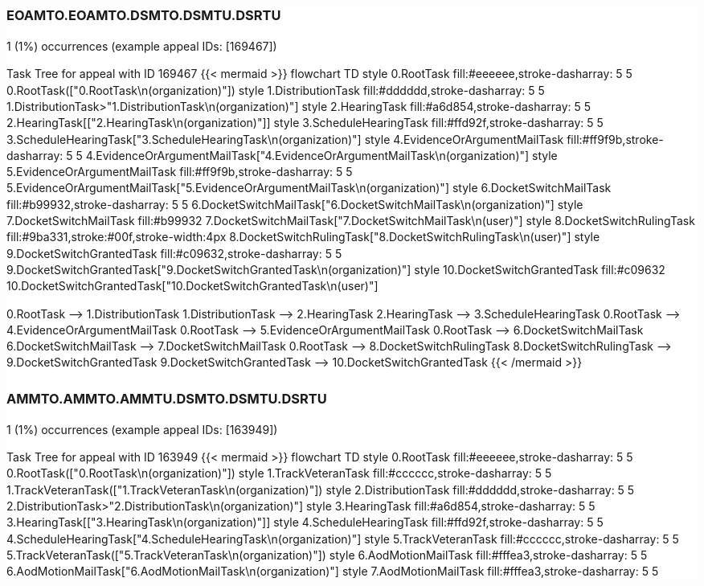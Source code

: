 
### EOAMTO.EOAMTO.DSMTO.DSMTU.DSRTU

1 (1%) occurrences (example appeal IDs: [169467])

Task Tree for appeal with ID 169467
{{< mermaid >}}
flowchart TD
style 0.RootTask fill:#eeeeee,stroke-dasharray: 5 5
  0.RootTask(["0.RootTask\n(organization)"])
style 1.DistributionTask fill:#dddddd,stroke-dasharray: 5 5
  1.DistributionTask>"1.DistributionTask\n(organization)"]
style 2.HearingTask fill:#a6d854,stroke-dasharray: 5 5
  2.HearingTask[["2.HearingTask\n(organization)"]]
style 3.ScheduleHearingTask fill:#ffd92f,stroke-dasharray: 5 5
  3.ScheduleHearingTask["3.ScheduleHearingTask\n(organization)"]
style 4.EvidenceOrArgumentMailTask fill:#ff9f9b,stroke-dasharray: 5 5
  4.EvidenceOrArgumentMailTask["4.EvidenceOrArgumentMailTask\n(organization)"]
style 5.EvidenceOrArgumentMailTask fill:#ff9f9b,stroke-dasharray: 5 5
  5.EvidenceOrArgumentMailTask["5.EvidenceOrArgumentMailTask\n(organization)"]
style 6.DocketSwitchMailTask fill:#b99932,stroke-dasharray: 5 5
  6.DocketSwitchMailTask["6.DocketSwitchMailTask\n(organization)"]
style 7.DocketSwitchMailTask fill:#b99932
  7.DocketSwitchMailTask["7.DocketSwitchMailTask\n(user)"]
style 8.DocketSwitchRulingTask fill:#9ba331,stroke:#00f,stroke-width:4px
  8.DocketSwitchRulingTask["8.DocketSwitchRulingTask\n(user)"]
style 9.DocketSwitchGrantedTask fill:#c09632,stroke-dasharray: 5 5
  9.DocketSwitchGrantedTask["9.DocketSwitchGrantedTask\n(organization)"]
style 10.DocketSwitchGrantedTask fill:#c09632
  10.DocketSwitchGrantedTask["10.DocketSwitchGrantedTask\n(user)"]

0.RootTask --> 1.DistributionTask
1.DistributionTask --> 2.HearingTask
2.HearingTask --> 3.ScheduleHearingTask
0.RootTask --> 4.EvidenceOrArgumentMailTask
0.RootTask --> 5.EvidenceOrArgumentMailTask
0.RootTask --> 6.DocketSwitchMailTask
6.DocketSwitchMailTask --> 7.DocketSwitchMailTask
0.RootTask --> 8.DocketSwitchRulingTask
8.DocketSwitchRulingTask --> 9.DocketSwitchGrantedTask
9.DocketSwitchGrantedTask --> 10.DocketSwitchGrantedTask
{{< /mermaid >}}


### AMMTO.AMMTO.AMMTU.DSMTO.DSMTU.DSRTU

1 (1%) occurrences (example appeal IDs: [163949])

Task Tree for appeal with ID 163949
{{< mermaid >}}
flowchart TD
style 0.RootTask fill:#eeeeee,stroke-dasharray: 5 5
  0.RootTask(["0.RootTask\n(organization)"])
style 1.TrackVeteranTask fill:#cccccc,stroke-dasharray: 5 5
  1.TrackVeteranTask(["1.TrackVeteranTask\n(organization)"])
style 2.DistributionTask fill:#dddddd,stroke-dasharray: 5 5
  2.DistributionTask>"2.DistributionTask\n(organization)"]
style 3.HearingTask fill:#a6d854,stroke-dasharray: 5 5
  3.HearingTask[["3.HearingTask\n(organization)"]]
style 4.ScheduleHearingTask fill:#ffd92f,stroke-dasharray: 5 5
  4.ScheduleHearingTask["4.ScheduleHearingTask\n(organization)"]
style 5.TrackVeteranTask fill:#cccccc,stroke-dasharray: 5 5
  5.TrackVeteranTask(["5.TrackVeteranTask\n(organization)"])
style 6.AodMotionMailTask fill:#fffea3,stroke-dasharray: 5 5
  6.AodMotionMailTask["6.AodMotionMailTask\n(organization)"]
style 7.AodMotionMailTask fill:#fffea3,stroke-dasharray: 5 5